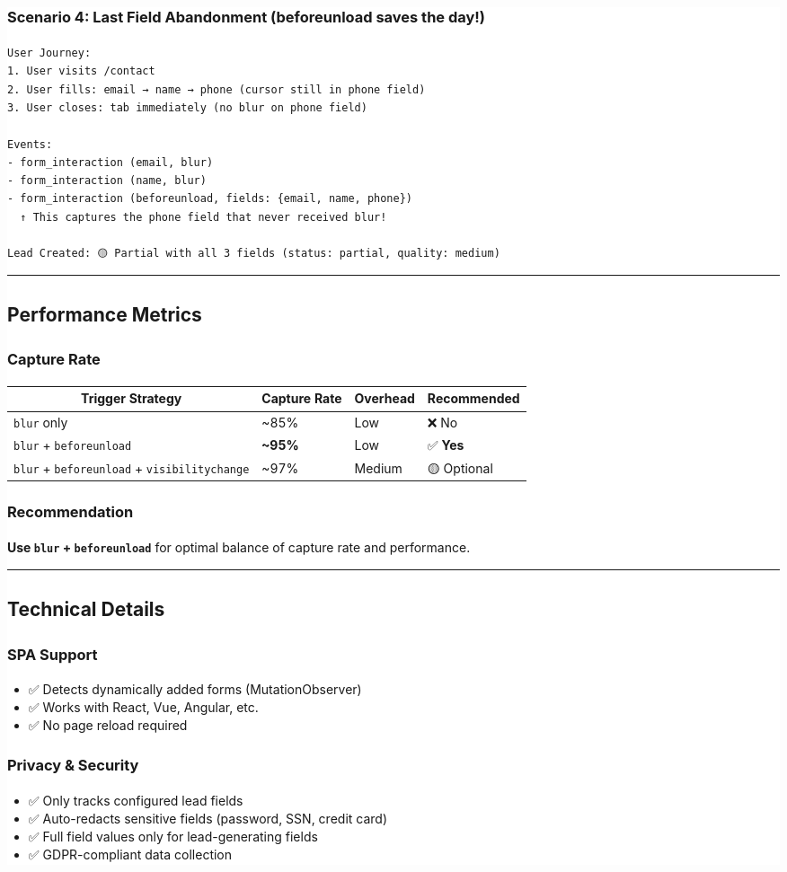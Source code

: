 
### Scenario 4: Last Field Abandonment (beforeunload saves the day!)
```
User Journey:
1. User visits /contact
2. User fills: email → name → phone (cursor still in phone field)
3. User closes: tab immediately (no blur on phone field)

Events:
- form_interaction (email, blur)
- form_interaction (name, blur)
- form_interaction (beforeunload, fields: {email, name, phone})
  ↑ This captures the phone field that never received blur!

Lead Created: 🟡 Partial with all 3 fields (status: partial, quality: medium)
```

---

## Performance Metrics

### Capture Rate

| Trigger Strategy | Capture Rate | Overhead | Recommended |
|------------------|--------------|----------|-------------|
| `blur` only | ~85% | Low | ❌ No |
| `blur` + `beforeunload` | **~95%** | Low | ✅ **Yes** |
| `blur` + `beforeunload` + `visibilitychange` | ~97% | Medium | 🟡 Optional |

### Recommendation
**Use `blur` + `beforeunload`** for optimal balance of capture rate and performance.

---

## Technical Details

### SPA Support
- ✅ Detects dynamically added forms (MutationObserver)
- ✅ Works with React, Vue, Angular, etc.
- ✅ No page reload required

### Privacy & Security
- ✅ Only tracks configured lead fields
- ✅ Auto-redacts sensitive fields (password, SSN, credit card)
- ✅ Full field values only for lead-generating fields
- ✅ GDPR-compliant data collection

